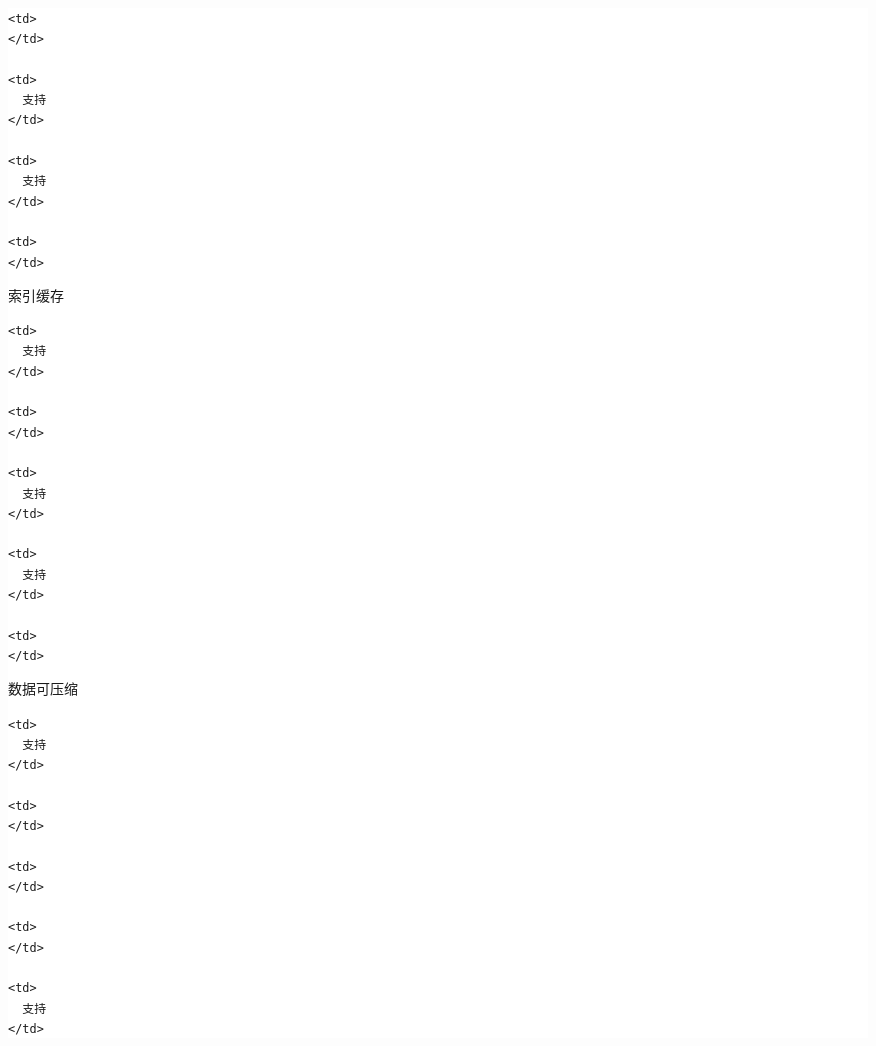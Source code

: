     <td>
    </td>
    
    <td>
      支持
    </td>
    
    <td>
      支持
    </td>
    
    <td>
    </td>
  </tr>
  
  <tr>
    <td>
      索引缓存
    </td>
    
    <td>
      支持
    </td>
    
    <td>
    </td>
    
    <td>
      支持
    </td>
    
    <td>
      支持
    </td>
    
    <td>
    </td>
  </tr>
  
  <tr>
    <td>
      数据可压缩
    </td>
    
    <td>
      支持
    </td>
    
    <td>
    </td>
    
    <td>
    </td>
    
    <td>
    </td>
    
    <td>
      支持
    </td>
  </tr>
  